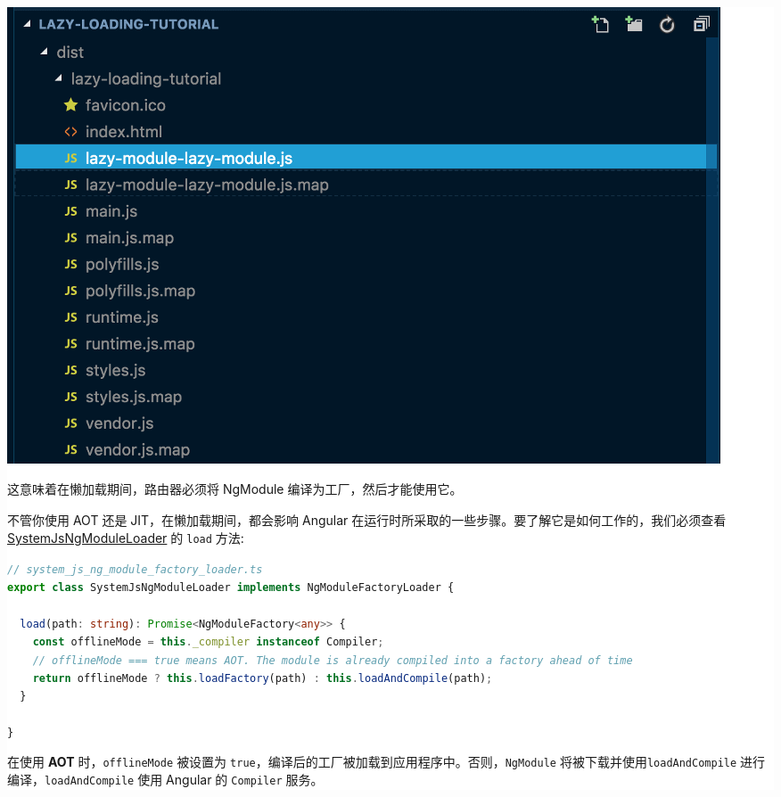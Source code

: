 ![](../assets/angular-138/5.png)

这意味着在懒加载期间，路由器必须将 NgModule 编译为工厂，然后才能使用它。

不管你使用 AOT 还是 JIT，在懒加载期间，都会影响 Angular 在运行时所采取的一些步骤。要了解它是如何工作的，我们必须查看[SystemJsNgModuleLoader](https://github.com/angular/angular/blob/master/packages/core/src/linker/system_js_ng_module_factory_loader.ts#L58) 的 `load` 方法:

```typescript
// system_js_ng_module_factory_loader.ts
export class SystemJsNgModuleLoader implements NgModuleFactoryLoader {

  load(path: string): Promise<NgModuleFactory<any>> {
    const offlineMode = this._compiler instanceof Compiler;
    // offlineMode === true means AOT. The module is already compiled into a factory ahead of time
    return offlineMode ? this.loadFactory(path) : this.loadAndCompile(path);
  }

}
```

在使用 **AOT** 时，`offlineMode` 被设置为 `true`，编译后的工厂被加载到应用程序中。否则，`NgModule` 将被下载并使用`loadAndCompile` 进行编译，`loadAndCompile` 使用 Angular 的 `Compiler` 服务。
